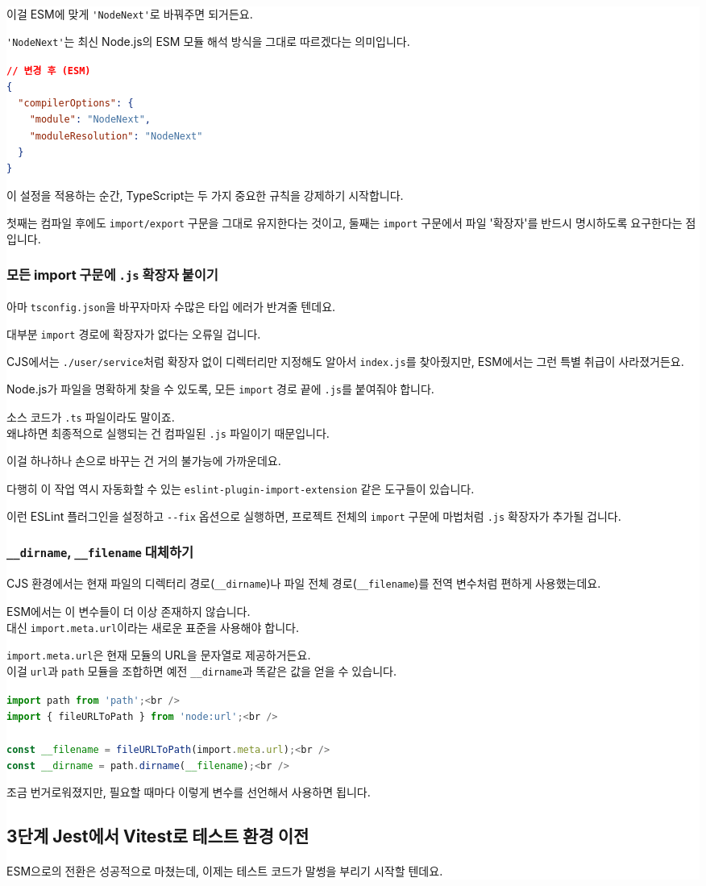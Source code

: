 이걸 ESM에 맞게 `'NodeNext'`로 바꿔주면 되거든요.<br />

`'NodeNext'`는 최신 Node.js의 ESM 모듈 해석 방식을 그대로 따르겠다는 의미입니다.<br />

```json
// 변경 후 (ESM)
{
  "compilerOptions": {
    "module": "NodeNext",
    "moduleResolution": "NodeNext"
  }
}
```

이 설정을 적용하는 순간, TypeScript는 두 가지 중요한 규칙을 강제하기 시작합니다.<br />

첫째는 컴파일 후에도 `import/export` 구문을 그대로 유지한다는 것이고, 둘째는 `import` 구문에서 파일 '확장자'를 반드시 명시하도록 요구한다는 점입니다.<br />

### 모든 import 구문에 `.js` 확장자 붙이기

아마 `tsconfig.json`을 바꾸자마자 수많은 타입 에러가 반겨줄 텐데요.<br />

대부분 `import` 경로에 확장자가 없다는 오류일 겁니다.<br />

CJS에서는 `./user/service`처럼 확장자 없이 디렉터리만 지정해도 알아서 `index.js`를 찾아줬지만, ESM에서는 그런 특별 취급이 사라졌거든요.<br /> 

Node.js가 파일을 명확하게 찾을 수 있도록, 모든 `import` 경로 끝에 `.js`를 붙여줘야 합니다.<br />

소스 코드가 `.ts` 파일이라도 말이죠.<br /> 왜냐하면 최종적으로 실행되는 건 컴파일된 `.js` 파일이기 때문입니다.<br />

이걸 하나하나 손으로 바꾸는 건 거의 불가능에 가까운데요.<br />

다행히 이 작업 역시 자동화할 수 있는 `eslint-plugin-import-extension` 같은 도구들이 있습니다.<br />

이런 ESLint 플러그인을 설정하고 `--fix` 옵션으로 실행하면, 프로젝트 전체의 `import` 구문에 마법처럼 `.js` 확장자가 추가될 겁니다.<br />

### `__dirname`, `__filename` 대체하기

CJS 환경에서는 현재 파일의 디렉터리 경로(`__dirname`)나 파일 전체 경로(`__filename`)를 전역 변수처럼 편하게 사용했는데요.<br />

ESM에서는 이 변수들이 더 이상 존재하지 않습니다.<br /> 대신 `import.meta.url`이라는 새로운 표준을 사용해야 합니다.<br />

`import.meta.url`은 현재 모듈의 URL을 문자열로 제공하거든요.<br /> 이걸 `url`과 `path` 모듈을 조합하면 예전 `__dirname`과 똑같은 값을 얻을 수 있습니다.<br />

```typescript
import path from 'path';<br />
import { fileURLToPath } from 'node:url';<br />

const __filename = fileURLToPath(import.meta.url);<br />
const __dirname = path.dirname(__filename);<br />
```
조금 번거로워졌지만, 필요할 때마다 이렇게 변수를 선언해서 사용하면 됩니다.<br />

## 3단계 Jest에서 Vitest로 테스트 환경 이전

ESM으로의 전환은 성공적으로 마쳤는데, 이제는 테스트 코드가 말썽을 부리기 시작할 텐데요.<br />
